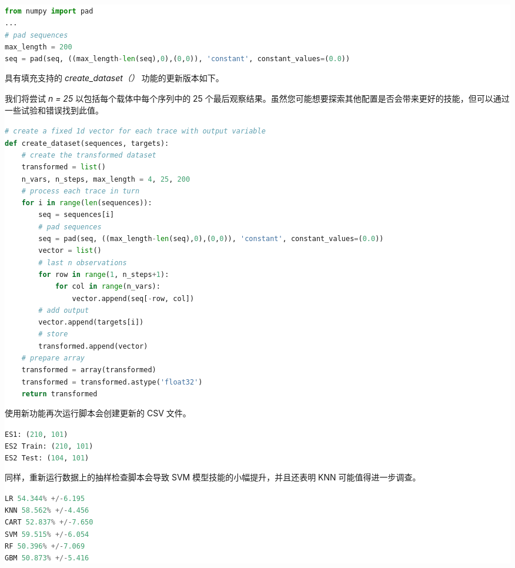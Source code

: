```py
from numpy import pad
...
# pad sequences
max_length = 200
seq = pad(seq, ((max_length-len(seq),0),(0,0)), 'constant', constant_values=(0.0))
```

具有填充支持的 _create_dataset（）_ 功能的更新版本如下。

我们将尝试 _n = 25_ 以包括每个载体中每个序列中的 25 个最后观察结果。虽然您可能想要探索其他配置是否会带来更好的技能，但可以通过一些试验和错误找到此值。

```py
# create a fixed 1d vector for each trace with output variable
def create_dataset(sequences, targets):
	# create the transformed dataset
	transformed = list()
	n_vars, n_steps, max_length = 4, 25, 200
	# process each trace in turn
	for i in range(len(sequences)):
		seq = sequences[i]
		# pad sequences
		seq = pad(seq, ((max_length-len(seq),0),(0,0)), 'constant', constant_values=(0.0))
		vector = list()
		# last n observations
		for row in range(1, n_steps+1):
			for col in range(n_vars):
				vector.append(seq[-row, col])
		# add output
		vector.append(targets[i])
		# store
		transformed.append(vector)
	# prepare array
	transformed = array(transformed)
	transformed = transformed.astype('float32')
	return transformed
```

使用新功能再次运行脚本会创建更新的 CSV 文件。

```py
ES1: (210, 101)
ES2 Train: (210, 101)
ES2 Test: (104, 101)
```

同样，重新运行数据上的抽样检查脚本会导致 SVM 模型技能的小幅提升，并且还表明 KNN 可能值得进一步调查。

```py
LR 54.344% +/-6.195
KNN 58.562% +/-4.456
CART 52.837% +/-7.650
SVM 59.515% +/-6.054
RF 50.396% +/-7.069
GBM 50.873% +/-5.416
```
